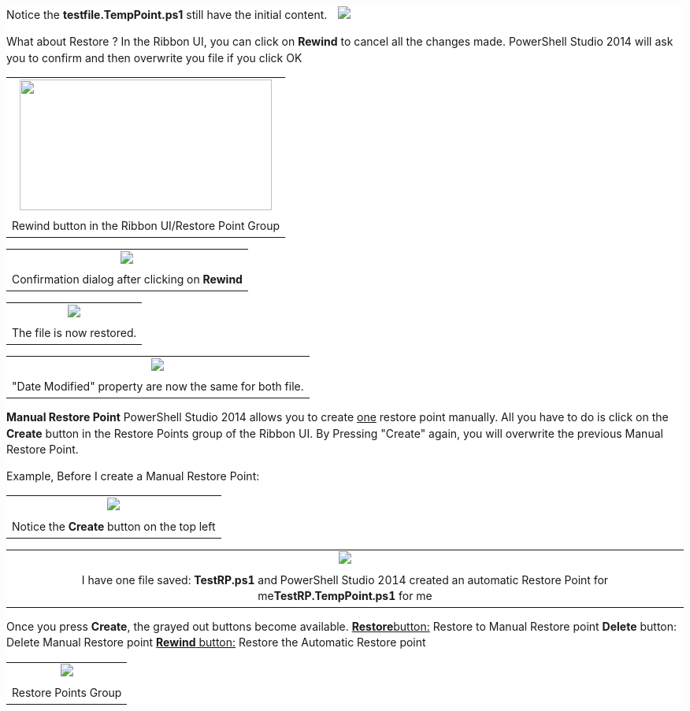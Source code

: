 <div class="separator" style="clear: both; text-align: left;">Notice the <b>testfile.TempPoint.ps1</b> still have the initial content.<a href="http://3.bp.blogspot.com/-1_kIZYh1SmI/UyZ68zl_umI/AAAAAAABjuU/K6T5Hp1sAHA/s1600/2014-03-17+12-29-55+AM.png" imageanchor="1" style="margin-left: 1em; margin-right: 1em;"><img border="0" src="http://3.bp.blogspot.com/-1_kIZYh1SmI/UyZ68zl_umI/AAAAAAABjuU/K6T5Hp1sAHA/s1600/2014-03-17+12-29-55+AM.png" /></a>

What about Restore ? In the Ribbon UI, you can click on <b>Rewind</b> to cancel all the changes made.
PowerShell Studio 2014 will ask you to confirm and then overwrite you file if you click OK

<table align="center" cellpadding="0" cellspacing="0" class="tr-caption-container" style="margin-left: auto; margin-right: auto; text-align: center;"><tbody><tr><td style="text-align: center;"><a href="http://2.bp.blogspot.com/-kmtR1lfOEI4/UyZ7nYiK0mI/AAAAAAABjus/4KDhy1EhDVs/s1600/2014-03-17+12-23-00+AM.png" imageanchor="1" style="margin-left: auto; margin-right: auto;"><img border="0" src="http://2.bp.blogspot.com/-kmtR1lfOEI4/UyZ7nYiK0mI/AAAAAAABjus/4KDhy1EhDVs/s1600/2014-03-17+12-23-00+AM.png" height="166" width="320" /></a></td></tr><tr><td class="tr-caption" style="text-align: center;">Rewind button in the Ribbon UI/Restore Point Group</td></tr></tbody></table><table align="center" cellpadding="0" cellspacing="0" class="tr-caption-container" style="margin-left: auto; margin-right: auto; text-align: center;"><tbody><tr><td style="text-align: center;"><a href="http://1.bp.blogspot.com/-32FJAIiigWE/UyZ7wVNwjpI/AAAAAAABju0/kVfuo5nO77o/s1600/2014-03-17+12-35-46+AM.png" imageanchor="1" style="margin-left: auto; margin-right: auto;"><img border="0" src="http://1.bp.blogspot.com/-32FJAIiigWE/UyZ7wVNwjpI/AAAAAAABju0/kVfuo5nO77o/s1600/2014-03-17+12-35-46+AM.png" /></a></td></tr><tr><td class="tr-caption" style="text-align: center;">Confirmation dialog after clicking on <b>Rewind</b></td></tr></tbody></table><table align="center" cellpadding="0" cellspacing="0" class="tr-caption-container" style="margin-left: auto; margin-right: auto; text-align: center;"><tbody><tr><td style="text-align: center;"><a href="http://3.bp.blogspot.com/-cxzLJrd4YPQ/UyZ77q9dU2I/AAAAAAABju8/v7MazvX4Nqk/s1600/2014-03-17+12-36-27+AM.png" imageanchor="1" style="margin-left: auto; margin-right: auto;"><img border="0" src="http://3.bp.blogspot.com/-cxzLJrd4YPQ/UyZ77q9dU2I/AAAAAAABju8/v7MazvX4Nqk/s1600/2014-03-17+12-36-27+AM.png" /></a></td></tr><tr><td class="tr-caption" style="text-align: center;">The file is now restored.</td></tr></tbody></table><table align="center" cellpadding="0" cellspacing="0" class="tr-caption-container" style="margin-left: auto; margin-right: auto; text-align: center;"><tbody><tr><td style="text-align: center;"><a href="http://2.bp.blogspot.com/-JZuRVoza81c/UyZ8InKLCDI/AAAAAAABjvE/yhTXyFij1ms/s1600/2014-03-17+12-37-17+AM.png" imageanchor="1" style="margin-left: auto; margin-right: auto;"><img border="0" src="http://2.bp.blogspot.com/-JZuRVoza81c/UyZ8InKLCDI/AAAAAAABjvE/yhTXyFij1ms/s1600/2014-03-17+12-37-17+AM.png" /></a></td></tr><tr><td class="tr-caption" style="text-align: center;">"Date Modified" property are now the same for both file.</td></tr></tbody></table>

**Manual Restore Point**
PowerShell Studio 2014 allows you to create <u>one</u> restore point manually.
All you have to do is click on the <b>Create</b> button in the Restore Points group of the Ribbon UI.
By Pressing "Create" again, you will overwrite the previous Manual Restore Point.

Example, Before I create a Manual Restore Point:

<table align="center" cellpadding="0" cellspacing="0" class="tr-caption-container" style="margin-left: auto; margin-right: auto; text-align: center;"><tbody><tr><td style="text-align: center;"><a href="http://4.bp.blogspot.com/-QHFhpZhtOGg/UyZ8x5l_AmI/AAAAAAABjvQ/VcfUPHsSZRs/s1600/2014-03-17+12-39-04+AM.png" imageanchor="1" style="margin-left: auto; margin-right: auto;"><img border="0" src="http://4.bp.blogspot.com/-QHFhpZhtOGg/UyZ8x5l_AmI/AAAAAAABjvQ/VcfUPHsSZRs/s1600/2014-03-17+12-39-04+AM.png" /></a></td></tr><tr><td class="tr-caption" style="text-align: center;">Notice the <b>Create</b> button on the top left</td></tr></tbody></table>
<table align="center" cellpadding="0" cellspacing="0" class="tr-caption-container" style="margin-left: auto; margin-right: auto; text-align: center;"><tbody><tr><td style="text-align: center;"><a href="http://2.bp.blogspot.com/-bNYCSy7EEpc/UyZ85myIf3I/AAAAAAABjvg/G_GviZH8xMI/s1600/2014-03-17+12-39-57+AM.png" imageanchor="1" style="margin-left: auto; margin-right: auto;"><img border="0" src="http://2.bp.blogspot.com/-bNYCSy7EEpc/UyZ85myIf3I/AAAAAAABjvg/G_GviZH8xMI/s1600/2014-03-17+12-39-57+AM.png" /></a></td></tr><tr><td class="tr-caption" style="text-align: center;">I have one file saved: <b>TestRP.ps1</b> and PowerShell Studio 2014 created an automatic Restore Point for me<b>TestRP.TempPoint.ps1</b> for me</td></tr></tbody></table>

Once you press <b>Create</b>, the grayed out buttons become available.
<u><b>Restore</b>button:</u> Restore to Manual Restore point
<b>Delete</b> button: Delete Manual Restore point
<u><b>Rewind</b> button:</u> Restore the Automatic Restore point

<table align="center" cellpadding="0" cellspacing="0" class="tr-caption-container" style="margin-left: auto; margin-right: auto; text-align: center;"><tbody><tr><td style="text-align: center;"><a href="http://3.bp.blogspot.com/-pOyXEu2BbZA/UyZ9HMGubkI/AAAAAAABjvo/01urnIGNpAo/s1600/2014-03-17+12-41-41+AM.png" imageanchor="1" style="margin-left: auto; margin-right: auto;"><img border="0" src="http://3.bp.blogspot.com/-pOyXEu2BbZA/UyZ9HMGubkI/AAAAAAABjvo/01urnIGNpAo/s1600/2014-03-17+12-41-41+AM.png" /></a></td></tr><tr><td class="tr-caption" style="text-align: center;">Restore Points Group</td></tr></tbody></table>